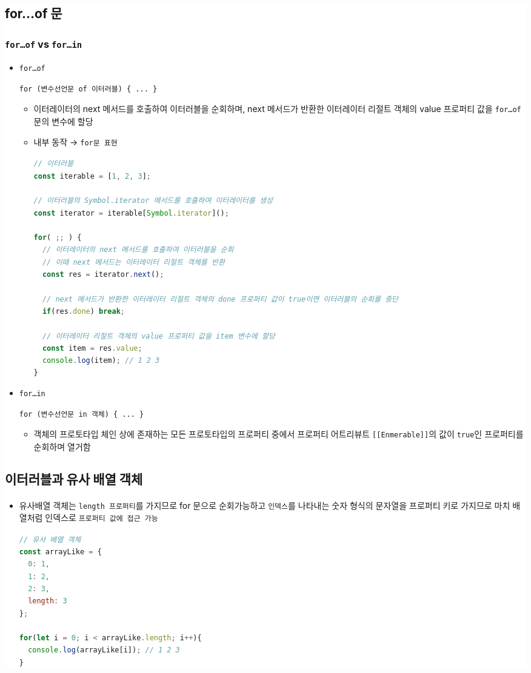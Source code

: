 ## for…of 문

### `for…of` vs `for…in`

- `for…of`

  ```
  for (변수선언문 of 이터러블) { ... }
  ```

  - 이터레이터의 next 메서드를 호출하여 이터러블을 순회하며, next 메서드가 반환한 이터레이터 리절트 객체의 value 프로퍼티 값을 `for…of` 문의 변수에 할당
  - 내부 동작 → `for문 표현`

    ```jsx
    // 이터러블
    const iterable = [1, 2, 3];
      
    // 이터러블의 Symbol.iterator 메서드를 호출하여 이터레이터를 생성
    const iterator = iterable[Symbol.iterator]();
      
    for( ;; ) {
      // 이터레이터의 next 메서드를 호출하여 이터러블을 순회
      // 이때 next 메서드는 이터레이터 리절트 객체를 반환
      const res = iterator.next();
      
      // next 메서드가 반환한 이터레이터 리절트 객체의 done 프로퍼티 값이 true이면 이터러블의 순회를 중단
      if(res.done) break;
        
      // 이터레이터 리절트 객체의 value 프로퍼티 값을 item 변수에 할당
      const item = res.value;
      console.log(item); // 1 2 3
    }
    ```

- `for…in`

  ```
  for (변수선언문 in 객체) { ... }
  ```

  - 객체의 프로토타입 체인 상에 존재하는 모든 프로토타입의 프로퍼티 중에서 프로퍼티 어트리뷰트 `[[Enmerable]]`의 값이 `true`인 프로퍼티를 순회하며 열거함

## 이터러블과 유사 배열 객체

- 유사배열 객체는 `length 프로퍼티`를 가지므로 for 문으로 순회가능하고 `인덱스`를 나타내는 숫자 형식의 문자열을 프로퍼티 키로 가지므로 마치 배열처럼 인덱스로 `프로퍼티 값에 접근 가능`

  ```jsx
  // 유사 배열 객체
  const arrayLike = {
    0: 1,
    1: 2,
    2: 3,
    length: 3
  };
  
  for(let i = 0; i < arrayLike.length; i++){
    console.log(arrayLike[i]); // 1 2 3
  }
  ```
